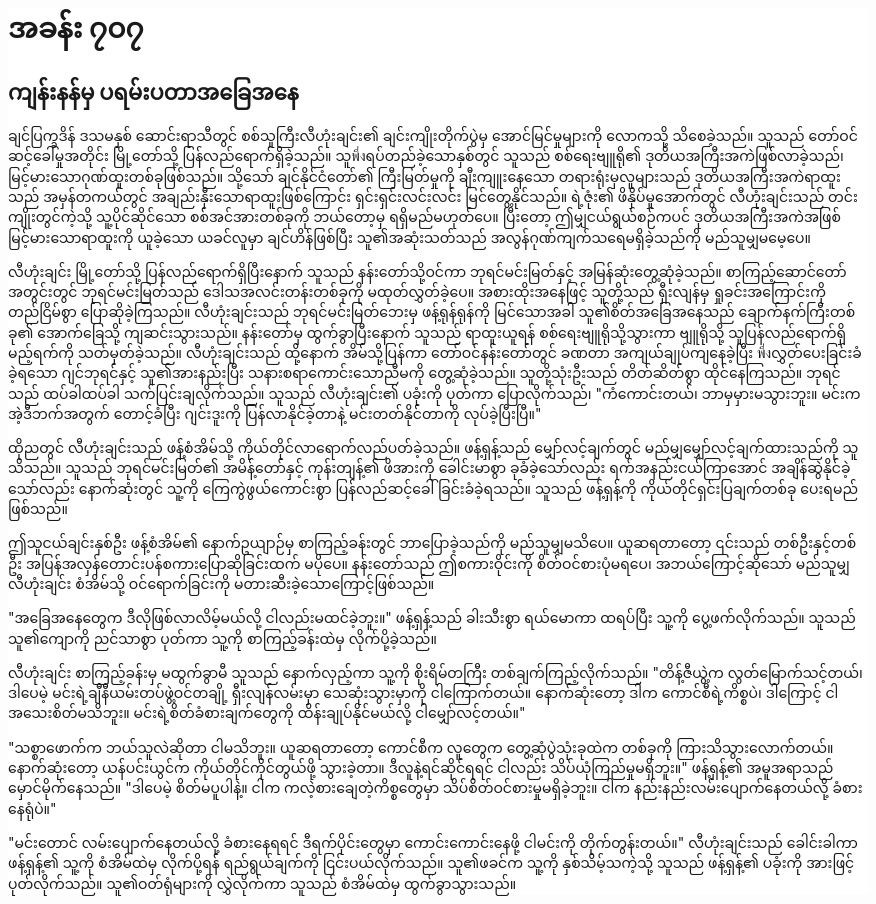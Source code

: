 # အခန်း ၇၀၇

## ကျန်းနန်မှ ပရမ်းပတာအခြေအနေ

ချင်ပြက္ခဒိန် ဒသမနှစ် ဆောင်းရာသီတွင် စစ်သူကြီးလီဟုံးချင်း၏ ချင်းကျိုးတိုက်ပွဲမှ အောင်မြင်မှုများကို လောကသို့ သိစေခဲ့သည်။ သူသည် တော်ဝင်ဆင့်ခေါ်မှုအတိုင်း မြို့တော်သို့ ပြန်လည်ရောက်ရှိခဲ့သည်။ သူพึ่งရပ်တည်ခဲ့သောနှစ်တွင် သူသည် စစ်ရေးဗျူရို၏ ဒုတိယအကြီးအကဲဖြစ်လာခဲ့သည်၊ မြင့်မားသောဂုဏ်ထူးတစ်ခုဖြစ်သည်။ သို့သော် ချင်နိုင်ငံတော်၏ ကြီးမြတ်မှုကို ချီးကျူးနေသော တရားရုံးမှလူများသည် ဒုတိယအကြီးအကဲရာထူးသည် အမှန်တကယ်တွင် အချည်းနှီးသောရာထူးဖြစ်ကြောင်း ရှင်းရှင်းလင်းလင်း မြင်တွေ့နိုင်သည်။ ရဲ့ဇုံး၏ ဖိနှိပ်မှုအောက်တွင် လီဟုံးချင်းသည် တင်းကျိုးတွင်ကဲ့သို့ သူ့ပိုင်ဆိုင်သော စစ်အင်အားတစ်ခုကို ဘယ်တော့မှ ရရှိမည်မဟုတ်ပေ။ ပြီးတော့ ဤမျှငယ်ရွယ်စဉ်ကပင် ဒုတိယအကြီးအကဲအဖြစ် မြင့်မားသောရာထူးကို ယူခဲ့သော ယခင်လူမှာ ချင်ဟိန်ဖြစ်ပြီး သူ၏အဆုံးသတ်သည် အလွန်ဂုဏ်ကျက်သရေမရှိခဲ့သည်ကို မည်သူမျှမမေ့ပေ။

လီဟုံးချင်း မြို့တော်သို့ ပြန်လည်ရောက်ရှိပြီးနောက် သူသည် နန်းတော်သို့ဝင်ကာ ဘုရင်မင်းမြတ်နှင့် အမြန်ဆုံးတွေ့ဆုံခဲ့သည်။ စာကြည့်ဆောင်တော်အတွင်းတွင် ဘုရင်မင်းမြတ်သည် ဒေါသအလင်းတန်းတစ်ခုကို မထုတ်လွှတ်ခဲ့ပေ။ အစားထိုးအနေဖြင့် သူတို့သည် ရှီးလျန်မှ ရှုခင်းအကြောင်းကို တည်ငြိမ်စွာ ပြောဆိုခဲ့ကြသည်။ လီဟုံးချင်းသည် ဘုရင်မင်းမြတ်ဘေးမှ ဖန့်ရုန်ရုန်ကို မြင်သောအခါ သူ၏စိတ်အခြေအနေသည် ချောက်နက်ကြီးတစ်ခု၏ အောက်ခြေသို့ ကျဆင်းသွားသည်။ နန်းတော်မှ ထွက်ခွာပြီးနောက် သူသည် ရာထူးယူရန် စစ်ရေးဗျူရိုသို့သွားကာ ဗျူရိုသို့ သူပြန်လည်ရောက်ရှိမည့်ရက်ကို သတ်မှတ်ခဲ့သည်။ လီဟုံးချင်းသည် ထို့နောက် အိမ်သို့ပြန်ကာ တော်ဝင်နန်းတော်တွင် ခဏတာ အကျယ်ချုပ်ကျနေခဲ့ပြီး พึ่งလွှတ်ပေးခြင်းခံခဲ့ရသော ဂျင်ဘုရင်နှင့် သူ၏အားနည်းပြီး သနားစရာကောင်းသောညီမကို တွေ့ဆုံခဲ့သည်။ သူတို့သုံးဦးသည် တိတ်ဆိတ်စွာ ထိုင်နေကြသည်။ ဘုရင်သည် ထပ်ခါထပ်ခါ သက်ပြင်းချလိုက်သည်။ သူသည် လီဟုံးချင်း၏ ပခုံးကို ပုတ်ကာ ပြောလိုက်သည်၊ "ကံကောင်းတယ်၊ ဘာမှမှားမသွားဘူး။ မင်းက အဲ့ဒီဘက်အတွက် တောင့်ခံပြီး ဂျင်းဒူးကို ပြန်လာနိုင်ခဲ့တာနဲ့ မင်းတတ်နိုင်တာကို လုပ်ခဲ့ပြီးပြီ။"

ထိုညတွင် လီဟုံးချင်းသည် ဖန့်စံအိမ်သို့ ကိုယ်တိုင်လာရောက်လည်ပတ်ခဲ့သည်။ ဖန့်ရှန့်သည် မျှော်လင့်ချက်တွင် မည်မျှမျှော်လင့်ချက်ထားသည်ကို သူသိသည်။ သူသည် ဘုရင်မင်းမြတ်၏ အမိန့်တော်နှင့် ကုန်းတျန့်၏ ဖိအားကို ခေါင်းမာစွာ ခုခံခဲ့သော်လည်း ရက်အနည်းငယ်ကြာအောင် အချိန်ဆွဲနိုင်ခဲ့သော်လည်း နောက်ဆုံးတွင် သူ့ကို ကြေကွဲဖွယ်ကောင်းစွာ ပြန်လည်ဆင့်ခေါ်ခြင်းခံခဲ့ရသည်။ သူသည် ဖန့်ရှန့်ကို ကိုယ်တိုင်ရှင်းပြချက်တစ်ခု ပေးရမည်ဖြစ်သည်။

ဤသူငယ်ချင်းနှစ်ဦး ဖန့်စံအိမ်၏ နောက်ဥယျာဉ်မှ စာကြည့်ခန်းတွင် ဘာပြောခဲ့သည်ကို မည်သူမျှမသိပေ။ ယူဆရတာတော့ ၎င်းသည် တစ်ဦးနှင့်တစ်ဦး အပြန်အလှန်တောင်းပန်စကားပြောဆိုခြင်းထက် မပိုပေ။ နန်းတော်သည် ဤစကားဝိုင်းကို စိတ်ဝင်စားပုံမရပေ၊ အဘယ်ကြောင့်ဆိုသော် မည်သူမျှ လီဟုံးချင်း စံအိမ်သို့ ဝင်ရောက်ခြင်းကို မတားဆီးခဲ့သောကြောင့်ဖြစ်သည်။

"အခြေအနေတွေက ဒီလိုဖြစ်လာလိမ့်မယ်လို့ ငါလည်းမထင်ခဲ့ဘူး။" ဖန့်ရှန့်သည် ခါးသီးစွာ ရယ်မောကာ ထရပ်ပြီး သူ့ကို ပွေ့ဖက်လိုက်သည်။ သူသည် သူ၏ကျောကို ညင်သာစွာ ပုတ်ကာ သူ့ကို စာကြည့်ခန်းထဲမှ လိုက်ပို့ခဲ့သည်။

လီဟုံးချင်း စာကြည့်ခန်းမှ မထွက်ခွာမီ သူသည် နောက်လှည့်ကာ သူ့ကို စိုးရိမ်တကြီး တစ်ချက်ကြည့်လိုက်သည်။ "တိန့်ဇီယွဲ့က လွတ်မြောက်သင့်တယ်၊ ဒါပေမဲ့ မင်းရဲ့ချီနီယမ်းတပ်ဖွဲ့ဝင်တချို့ ရှီးလျန်လမ်းမှာ သေဆုံးသွားမှာကို ငါကြောက်တယ်။ နောက်ဆုံးတော့ ဒါက ကောင်စီရဲ့ကိစ္စပဲ၊ ဒါကြောင့် ငါအသေးစိတ်မသိဘူး။ မင်းရဲ့စိတ်ခံစားချက်တွေကို ထိန်းချုပ်နိုင်မယ်လို့ ငါမျှော်လင့်တယ်။"

"သစ္စာဖောက်က ဘယ်သူလဲဆိုတာ ငါမသိဘူး။ ယူဆရတာတော့ ကောင်စီက လူတွေက တွေ့ဆုံပွဲသုံးခုထဲက တစ်ခုကို ကြားသိသွားလောက်တယ်။ နောက်ဆုံးတော့ ယန်ပင်းယွင်က ကိုယ်တိုင်ကိုင်တွယ်ဖို့ သွားခဲ့တာ။ ဒီလူနဲ့ရင်ဆိုင်ရရင် ငါလည်း သိပ်ယုံကြည်မှုမရှိဘူး။" ဖန့်ရှန့်၏ အမူအရာသည် မှောင်မိုက်နေသည်။ "ဒါပေမဲ့ စိတ်မပူပါနဲ့။ ငါက ကလဲ့စားချေတဲ့ကိစ္စတွေမှာ သိပ်စိတ်ဝင်စားမှုမရှိခဲ့ဘူး။ ငါက နည်းနည်းလမ်းပျောက်နေတယ်လို့ ခံစားနေရုံပဲ။"

"မင်းတောင် လမ်းပျောက်နေတယ်လို့ ခံစားနေရရင် ဒီရက်ပိုင်းတွေမှာ ကောင်းကောင်းနေဖို့ ငါမင်းကို တိုက်တွန်းတယ်။" လီဟုံးချင်းသည် ခေါင်းခါကာ ဖန့်ရှန့်၏ သူ့ကို စံအိမ်ထဲမှ လိုက်ပို့ရန် ရည်ရွယ်ချက်ကို ငြင်းပယ်လိုက်သည်။ သူ၏ဖခင်က သူ့ကို နှစ်သိမ့်သကဲ့သို့ သူသည် ဖန့်ရှန့်၏ ပခုံးကို အားဖြင့် ပုတ်လိုက်သည်။ သူ၏ဝတ်ရုံများကို လွှဲလိုက်ကာ သူသည် စံအိမ်ထဲမှ ထွက်ခွာသွားသည်။
